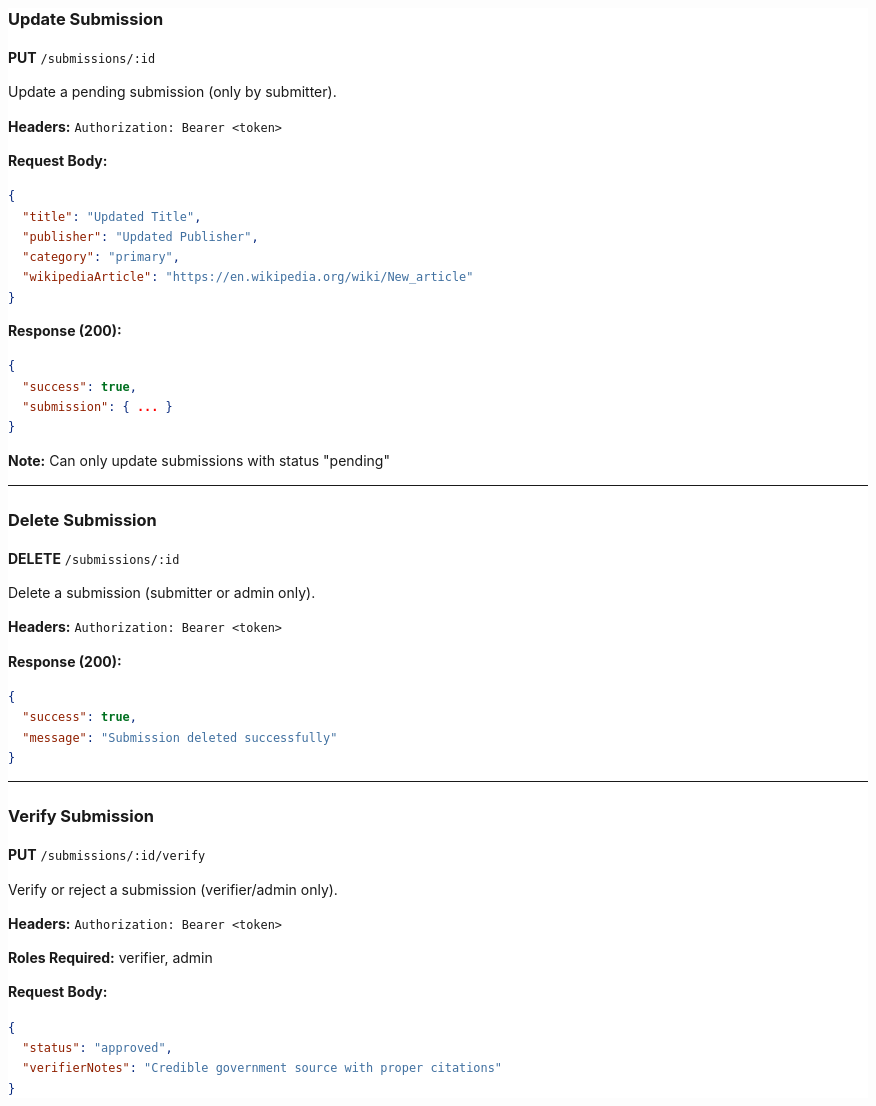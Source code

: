 
### Update Submission
**PUT** `/submissions/:id`

Update a pending submission (only by submitter).

**Headers:** `Authorization: Bearer <token>`

**Request Body:**
```json
{
  "title": "Updated Title",
  "publisher": "Updated Publisher",
  "category": "primary",
  "wikipediaArticle": "https://en.wikipedia.org/wiki/New_article"
}
```

**Response (200):**
```json
{
  "success": true,
  "submission": { ... }
}
```

**Note:** Can only update submissions with status "pending"

---

### Delete Submission
**DELETE** `/submissions/:id`

Delete a submission (submitter or admin only).

**Headers:** `Authorization: Bearer <token>`

**Response (200):**
```json
{
  "success": true,
  "message": "Submission deleted successfully"
}
```

---

### Verify Submission
**PUT** `/submissions/:id/verify`

Verify or reject a submission (verifier/admin only).

**Headers:** `Authorization: Bearer <token>`

**Roles Required:** verifier, admin

**Request Body:**
```json
{
  "status": "approved",
  "verifierNotes": "Credible government source with proper citations"
}
```

